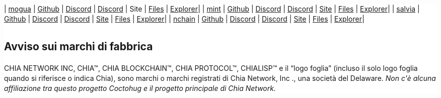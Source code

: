 | [mogua](https://github.com/raingggg/coctohug-mogua) | [Github](https://github.com/mogua-network/mogua-blockchain) | [Discord](https://discord.gg/G3eEamXY6T) | [Discord](https://discord.com/invite/RcVpCw3ef7) | Site | [Files](https://mega.nz/folder/nmwGXCCS#LQHaKL-4YbujnHJZzUUEGQ) | [Explorer](https://alltheblocks.net/)|
| [mint](https://github.com/raingggg/coctohug-mint) | [Github](https://github.com/MintNetwork/mint-blockchain) | [Discord](https://discord.gg/mR5DZ4yCRZ) | [Discord](https://discord.com/invite/RcVpCw3ef7) | [Site](https://mintnet.work/) | [Files](https://mega.nz/folder/H6oCWICS#bpa_tgPiMj1ChkgpiEV2CQ) | [Explorer](https://alltheblocks.net/)|
| [salvia](https://github.com/raingggg/coctohug-salvia) | [Github](https://github.com/Salvia-Network/salvia-blockchain) | [Discord](https://discord.gg/C9yHnxUkwd) | [Discord](https://discord.com/invite/RcVpCw3ef7) | [Site](https://salvianetwork.net/) | [Files](https://mega.nz/folder/O35WGSSI#ftadMcOnzk2lnkw1xSgURw) | [Explorer](https://alltheblocks.net/)|
| [nchain](https://github.com/raingggg/coctohug-nchain) | [Github](https://gitee.com/ext9/ext9-blockchain) | [Discord](https://discord.gg/AdwYxxVnas) | [Discord](https://discord.com/invite/RcVpCw3ef7) | [Site](http://n-chain.org/) | [Files](https://downloads.chiaforksblockchain.com/folder/7036b1df1c2fe0ea21f4a9f6c814634d/content) | [Explorer](https://alltheblocks.net/)|


## Avviso sui marchi di fabbrica
CHIA NETWORK INC, CHIA™, CHIA BLOCKCHAIN™, CHIA PROTOCOL™, CHIALISP™ e il “logo foglia” (incluso il solo logo foglia quando si riferisce o indica Chia), sono marchi o marchi registrati di Chia Network, Inc ., una società del Delaware. *Non c&#39;è alcuna affiliazione tra questo progetto Coctohug e il progetto principale di Chia Network.*